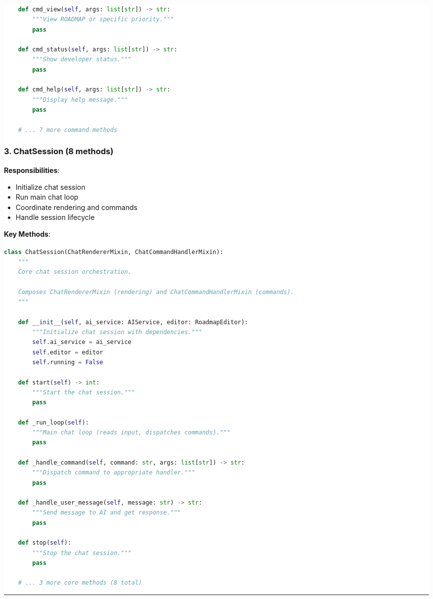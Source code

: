 ```python
    def cmd_view(self, args: list[str]) -> str:
        """View ROADMAP or specific priority."""
        pass

    def cmd_status(self, args: list[str]) -> str:
        """Show developer status."""
        pass

    def cmd_help(self, args: list[str]) -> str:
        """Display help message."""
        pass

    # ... 7 more command methods
```

### 3. ChatSession (8 methods)

**Responsibilities**:
- Initialize chat session
- Run main chat loop
- Coordinate rendering and commands
- Handle session lifecycle

**Key Methods**:
```python
class ChatSession(ChatRendererMixin, ChatCommandHandlerMixin):
    """
    Core chat session orchestration.

    Composes ChatRendererMixin (rendering) and ChatCommandHandlerMixin (commands).
    """

    def __init__(self, ai_service: AIService, editor: RoadmapEditor):
        """Initialize chat session with dependencies."""
        self.ai_service = ai_service
        self.editor = editor
        self.running = False

    def start(self) -> int:
        """Start the chat session."""
        pass

    def _run_loop(self):
        """Main chat loop (reads input, dispatches commands)."""
        pass

    def _handle_command(self, command: str, args: list[str]) -> str:
        """Dispatch command to appropriate handler."""
        pass

    def _handle_user_message(self, message: str) -> str:
        """Send message to AI and get response."""
        pass

    def stop(self):
        """Stop the chat session."""
        pass

    # ... 3 more core methods (8 total)
```

---